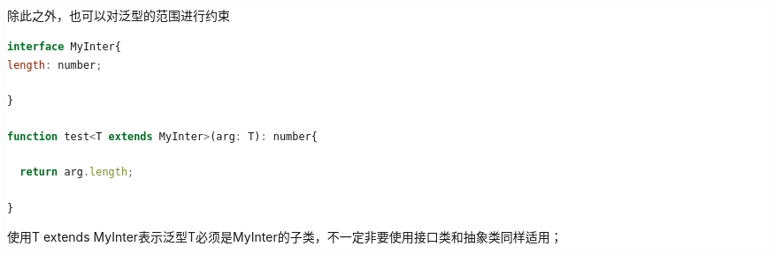 除此之外，也可以对泛型的范围进行约束

```JavaScript
interface MyInter{
length: number;

}

function test<T extends MyInter>(arg: T): number{

  return arg.length;

}

```

使用T extends MyInter表示泛型T必须是MyInter的子类，不一定非要使用接口类和抽象类同样适用；
